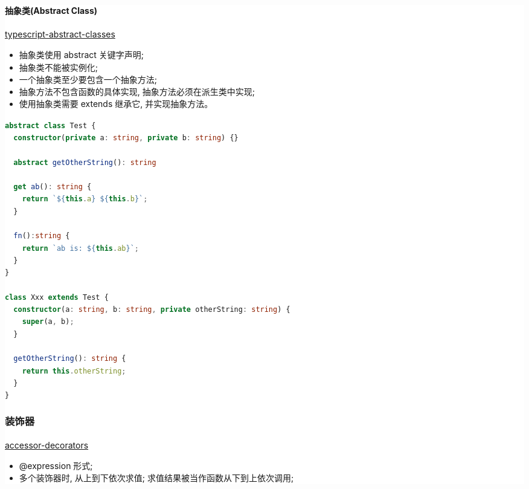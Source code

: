 #### 抽象类(Abstract Class)
[typescript-abstract-classes](https://www.typescripttutorial.net/typescript-tutorial/typescript-abstract-classes/)
- 抽象类使用 abstract 关键字声明;
- 抽象类不能被实例化;
- 一个抽象类至少要包含一个抽象方法;
- 抽象方法不包含函数的具体实现, 抽象方法必须在派生类中实现;
- 使用抽象类需要 extends 继承它, 并实现抽象方法。
```typescript
abstract class Test {
  constructor(private a: string, private b: string) {}

  abstract getOtherString(): string

  get ab(): string {
    return `${this.a} ${this.b}`;
  }
  
  fn():string {
    return `ab is: ${this.ab}`;
  }
}

class Xxx extends Test {
  constructor(a: string, b: string, private otherString: string) {
    super(a, b);
  }
  
  getOtherString(): string {
    return this.otherString;
  }
}
```

### 装饰器
[accessor-decorators](https://www.tslang.cn/docs/handbook/decorators.html#accessor-decorators)
- @expression 形式;
- 多个装饰器时, 从上到下依次求值; 求值结果被当作函数从下到上依次调用;

